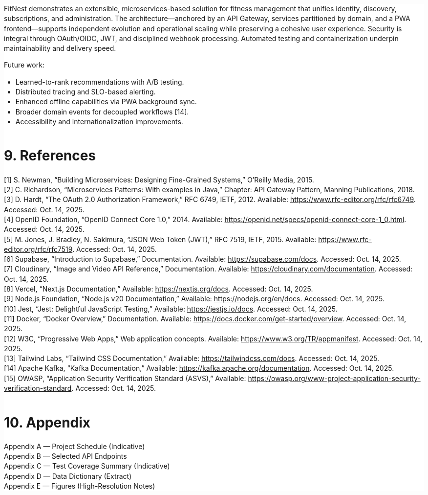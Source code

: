 FitNest demonstrates an extensible, microservices-based solution for fitness management that unifies identity, discovery, subscriptions, and administration. The architecture—anchored by an API Gateway, services partitioned by domain, and a PWA frontend—supports independent evolution and operational scaling while preserving a cohesive user experience. Security is integral through OAuth/OIDC, JWT, and disciplined webhook processing. Automated testing and containerization underpin maintainability and delivery speed.

Future work:
- Learned-to-rank recommendations with A/B testing.
- Distributed tracing and SLO-based alerting.
- Enhanced offline capabilities via PWA background sync.
- Broader domain events for decoupled workflows [14].
- Accessibility and internationalization improvements.

# 9. References

[1] S. Newman, “Building Microservices: Designing Fine-Grained Systems,” O’Reilly Media, 2015.  
[2] C. Richardson, “Microservices Patterns: With examples in Java,” Chapter: API Gateway Pattern, Manning Publications, 2018.  
[3] D. Hardt, “The OAuth 2.0 Authorization Framework,” RFC 6749, IETF, 2012. Available: https://www.rfc-editor.org/rfc/rfc6749. Accessed: Oct. 14, 2025.  
[4] OpenID Foundation, “OpenID Connect Core 1.0,” 2014. Available: https://openid.net/specs/openid-connect-core-1_0.html. Accessed: Oct. 14, 2025.  
[5] M. Jones, J. Bradley, N. Sakimura, “JSON Web Token (JWT),” RFC 7519, IETF, 2015. Available: https://www.rfc-editor.org/rfc/rfc7519. Accessed: Oct. 14, 2025.  
[6] Supabase, “Introduction to Supabase,” Documentation. Available: https://supabase.com/docs. Accessed: Oct. 14, 2025.  
[7] Cloudinary, “Image and Video API Reference,” Documentation. Available: https://cloudinary.com/documentation. Accessed: Oct. 14, 2025.  
[8] Vercel, “Next.js Documentation,” Available: https://nextjs.org/docs. Accessed: Oct. 14, 2025.  
[9] Node.js Foundation, “Node.js v20 Documentation,” Available: https://nodejs.org/en/docs. Accessed: Oct. 14, 2025.  
[10] Jest, “Jest: Delightful JavaScript Testing,” Available: https://jestjs.io/docs. Accessed: Oct. 14, 2025.  
[11] Docker, “Docker Overview,” Documentation. Available: https://docs.docker.com/get-started/overview. Accessed: Oct. 14, 2025.  
[12] W3C, “Progressive Web Apps,” Web application concepts. Available: https://www.w3.org/TR/appmanifest. Accessed: Oct. 14, 2025.  
[13] Tailwind Labs, “Tailwind CSS Documentation,” Available: https://tailwindcss.com/docs. Accessed: Oct. 14, 2025.  
[14] Apache Kafka, “Kafka Documentation,” Available: https://kafka.apache.org/documentation. Accessed: Oct. 14, 2025.  
[15] OWASP, “Application Security Verification Standard (ASVS),” Available: https://owasp.org/www-project-application-security-verification-standard. Accessed: Oct. 14, 2025.

# 10. Appendix

Appendix A — Project Schedule (Indicative)  
Appendix B — Selected API Endpoints  
Appendix C — Test Coverage Summary (Indicative)  
Appendix D — Data Dictionary (Extract)  
Appendix E — Figures (High-Resolution Notes)
